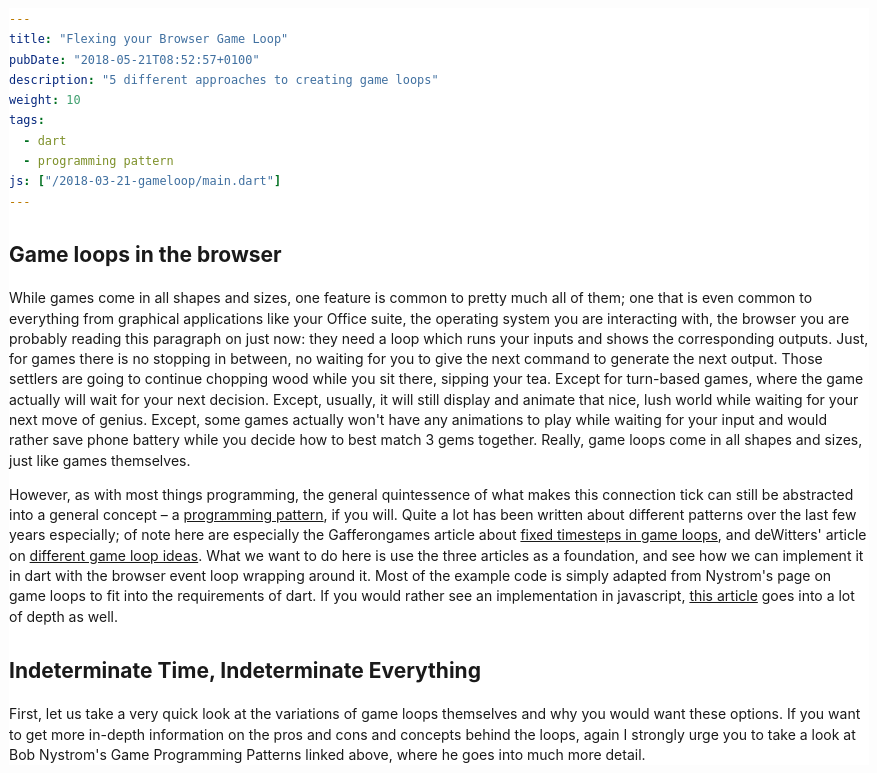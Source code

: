 ```yaml
---
title: "Flexing your Browser Game Loop"
pubDate: "2018-05-21T08:52:57+0100"
description: "5 different approaches to creating game loops"
weight: 10
tags:
  - dart
  - programming pattern
js: ["/2018-03-21-gameloop/main.dart"]
---
```


## Game loops in the browser

While games come in all shapes and sizes, one feature is common to pretty much
all of them; one that is even common to everything from graphical applications
like your Office suite, the operating system you are interacting with, the
browser you are probably reading this paragraph on just now: they need a loop
which runs your inputs and shows the corresponding outputs. Just, for games
there is no stopping in between, no waiting for you to give the next command to
generate the next output. Those settlers are going to continue chopping wood
while you sit there, sipping your tea. Except for turn-based games, where the
game actually will wait for your next decision. Except, usually, it will still
display and animate that nice, lush world while waiting for your next move of
genius. Except, some games actually won't have any animations to play while
waiting for your input and would rather save phone battery while you decide how
to best match 3 gems together. Really, game loops come in all shapes and sizes,
just like games themselves.

However, as with most things programming, the general quintessence of what makes
this connection tick can still be abstracted into a general concept – a
[programming pattern](http://gameprogrammingpatterns.com/game-loop.html), if you
will. Quite a lot has been written about different patterns over the last few
years especially; of note here are especially the Gafferongames article about
[fixed timesteps in game loops](http://gafferongames.com/game-physics/fix-your-timestep/),
and deWitters' article on
[different game loop ideas](http://www.koonsolo.com/news/dewitters-gameloop/).
What we want to do here is use the three articles as a foundation, and see how
we can implement it in dart with the browser event loop wrapping around it. Most
of the example code is simply adapted from Nystrom's page on game loops to fit
into the requirements of dart. If you would rather see an implementation in
javascript,
[this article](https://isaacsukin.com/news/2015/01/detailed-explanation-javascript-game-loops-and-timing#first-attempt)
goes into a lot of depth as well.

## Indeterminate Time, Indeterminate Everything

First, let us take a very quick look at the variations of game loops themselves
and why you would want these options. If you want to get more in-depth
information on the pros and cons and concepts behind the loops, again I strongly
urge you to take a look at Bob Nystrom's Game Programming Patterns linked above,
where he goes into much more detail.


[^1]: Well, mostly anything. Usually, the operating system your program will run on will also have a say in the matter of how much can be blocked. It is difficult to convince the Linux shell and kernel to give full attention to your program alone and not poll updates from your input devices, for example.
[^2]: Note that the code for this loop does not use the preferred dart-idiomatic way for `animationFrame`s. As we will see later, the preferred method is doing it through dart `Futures`. But the idea in this example is to keep this loop as simple as possible to grok the concept of the loop, not necessarily the dart-specific implementation.
[^3]: Note that whereas this time stamp used to be accurate in the realm of microseconds, ever since the [Spectre](https://spectreattack.com) vulnerabilities were spreading at the beginning of 2018, the time-resolution is a bit worse. The mozilla developer page says it is rounded to roughly 2ms by Firefox. I do not know how much Chrome rounds its results. This _will_ have an impact on the accuracy of simulations, though in the context of an update loop such as this it should still be negligible.
[^4]: The number is not really arbitrary, but started from 0 when either the web worker is started, the last page is closed or the page is navigated to and then ticking up at a constant rate. This really does not matter for purposes of frame-rate, however.
[^5]: If you don't know what determinism in games is, you probably don't have to worry about having it. Determinism gets important were you to implement real-time multi-player, sometimes also to have an easier implementation of replays and saves mainly. Overall, it simply makes the behaviors in your game more predictable.
[^6]: You might attempt to double the values that would be created by one update step to catch up. But essentially then you are creating some form of variable update stepping again - which might work, if your game is constructed for it and you absolutely need it.
[^7]: You can see the supported browsers [here](https://caniuse.com/#feat=requestanimationframe). Some of the benefits are that the animation frame rate will be roughly targeting 60fps, whatever the device it is running on supports, as well as usually not updating when the containing tab is not in the foreground anymore.
[^8]: In the examples throughout this page, we do _not_ make use of Futures, instead calling `id = window.requestAnimationFrame(ourCallback)` since this method returns a unique id we can use to en stop the loop. This helps for our specific case where we have multiple example loops on one page and we want to switch between them. Generally it is recommended by the dart team to use the Future returned by `animationFrame` instead. Read more in the APIs [here](https://api.dartlang.org/dev/2.0.0-dev.69.0/dart-html/Window/animationFrame.html).
[^9]: Which is what you would otherwise have to do, depending on the refresh rate of your monitor.
[^slowmo]: This is how you could, for example, create slow-motion or speed up time in your game. But to do so you would also have to strictly obey the separation of updates and rendering, into gic and display. Otherwise some things would run faster while others would not.